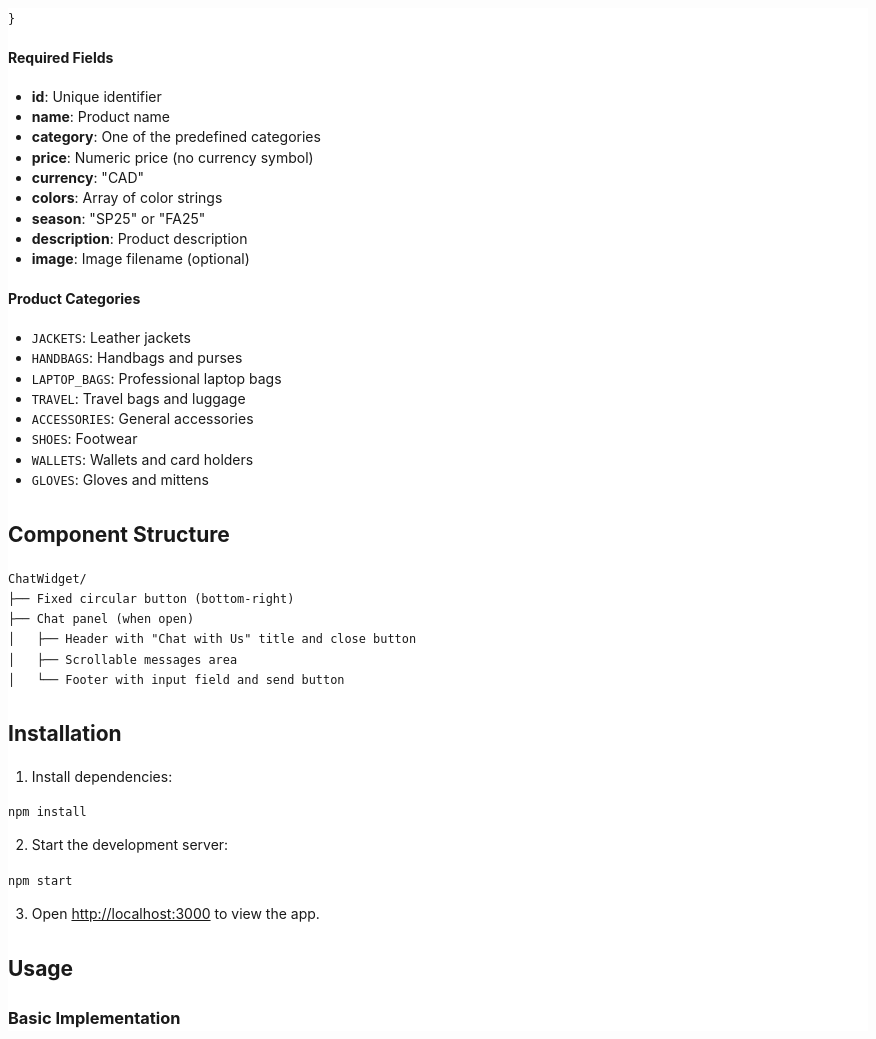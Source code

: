    ```javascript
   }
   ```

#### Required Fields
- **id**: Unique identifier
- **name**: Product name
- **category**: One of the predefined categories
- **price**: Numeric price (no currency symbol)
- **currency**: "CAD"
- **colors**: Array of color strings
- **season**: "SP25" or "FA25"
- **description**: Product description
- **image**: Image filename (optional)

#### Product Categories
- `JACKETS`: Leather jackets
- `HANDBAGS`: Handbags and purses
- `LAPTOP_BAGS`: Professional laptop bags
- `TRAVEL`: Travel bags and luggage
- `ACCESSORIES`: General accessories
- `SHOES`: Footwear
- `WALLETS`: Wallets and card holders
- `GLOVES`: Gloves and mittens

## Component Structure

```
ChatWidget/
├── Fixed circular button (bottom-right)
├── Chat panel (when open)
│   ├── Header with "Chat with Us" title and close button
│   ├── Scrollable messages area
│   └── Footer with input field and send button
```

## Installation

1. Install dependencies:
```bash
npm install
```

2. Start the development server:
```bash
npm start
```

3. Open [http://localhost:3000](http://localhost:3000) to view the app.

## Usage

### Basic Implementation
